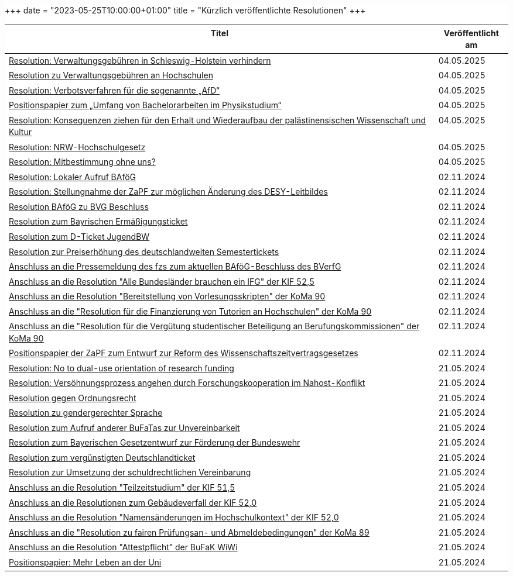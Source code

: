 +++
date = "2023-05-25T10:00:00+01:00"
title = "Kürzlich veröffentlichte Resolutionen"
+++

|Titel | Veröffentlicht am |
|---|---|
| [Resolution: Verwaltungsgebühren in Schleswig-Holstein verhindern](/resolutionen/sose25/Verwaltungsgebuehren/Resolution_Verwaltungsgebuehren_in_Schleswig-Holstein_verhindern.pdf) | 04.05.2025 |
| [Resolution zu Verwaltungsgebühren an Hochschulen](/resolutionen/sose25/Verwaltungsgebuehren/Resolution_Verwaltungsgebuehren_an_Hochschulen.pdf) | 04.05.2025 |
| [Resolution: Verbotsverfahren für die sogenannte „AfD“](/resolutionen/sose25/Verbotsverfahren/Resolution_Verbotsverfahren_AfD.pdf) | 04.05.2025 |
| [Positionspapier zum „Umfang von Bachelorarbeiten im Physikstudium“](/resolutionen/sose25/Umfang%20Bachelorarbeiten/PosPa_Umfang_Bachelorarbeiten.pdf) | 04.05.2025 |
| [Resolution: Konsequenzen ziehen für den Erhalt und Wiederaufbau der palästinensischen Wissenschaft und Kultur](/resolutionen/sose25/Nahost/Konsequenzen_Erhalt_Wiederaufbau.pdf) | 04.05.2025 |
| [Resolution: NRW-Hochschulgesetz](/resolutionen/sose25/Hochschulgesetze/Resolution_NRW_Hochschulgesetz.pdf) | 04.05.2025 |
| [Resolution: Mitbestimmung ohne uns?](/resolutionen/sose25/Hochschulgesetze/Resolution_Mitbestimmung_ohne_uns.pdf) | 04.05.2025 |
| [Resolution: Lokaler Aufruf BAföG](/resolutionen/wise24/Bafoeg/Reso_Lokaler_Aufruf_Bafoeg.pdf) | 02.11.2024 |
| [Resolution: Stellungnahme der ZaPF zur möglichen Änderung des DESY-Leitbildes](/resolutionen/wise24/DESY/Reso_Stellungnahme_DESY_Leitbild.pdf) | 02.11.2024 |
| [Resolution BAföG zu BVG Beschluss](/resolutionen/wise24/Bafoeg/Reso_Bafoeg_BVG.pdf) | 02.11.2024 |
| [Resolution zum Bayrischen Ermäßigungsticket](/resolutionen/wise24/Deutschlandticket/Reso_Ermaessigungsticket_Bayern.pdf) | 02.11.2024 |
| [Resolution zum D-Ticket JugendBW](/resolutionen/wise24/Deutschlandticket/Reso_DTicket_JugendBW.pdf) | 02.11.2024 |
| [Resolution zur Preiserhöhung des deutschlandweiten Semestertickets](/resolutionen/wise24/Deutschlandticket/Reso_Deutschlandticket.pdf) | 02.11.2024 |
| [Anschluss an die Pressemeldung des fzs zum aktuellen BAföG-Beschluss des BVerfG](/resolutionen/wise24/Bafoeg/Reso_fzs_PM_Bafoeg_BVerfG.pdf) | 02.11.2024 |
| [Anschluss an die Resolution "Alle Bundesländer brauchen ein IFG" der KIF 52,5](/resolutionen/wise24/MeTaFa/KiF_IFG.pdf) | 02.11.2024 |
| [Anschluss an die Resolution "Bereitstellung von Vorlesungsskripten" der KoMa 90](/resolutionen/wise24/MeTaFa/KoMa_Vorlesungsskripte.pdf) | 02.11.2024 |
| [Anschluss an die "Resolution für die Finanzierung von Tutorien an Hochschulen" der KoMa 90](/resolutionen/wise24/MeTaFa/KoMa_Tutorien.pdf) | 02.11.2024 |
| [Anschluss an die "Resolution für die Vergütung studentischer Beteiligung an Berufungskommissionen" der KoMa 90](/resolutionen/wise24/MeTaFa/KoMa_Berufungskommissionen.pdf) | 02.11.2024 |
| [Positionspapier der ZaPF zum Entwurf zur Reform des Wissenschaftszeitvertragsgesetzes](/resolutionen/wise24/WissZeitVG/PosPa_WissZeitVG.pdf) | 02.11.2024 |
| [Resolution: No to dual-use orientation of research funding](/resolutionen/sose24/International/Reso_dual_use_funding.pdf) | 21.05.2024 |
| [Resolution: Versöhnungsprozess angehen durch Forschungskooperation im Nahost-Konflikt](/resolutionen/sose24/International/Reso_Wisskoop_Nahost.pdf) | 21.05.2024 |
| [Resolution gegen Ordnungsrecht](/resolutionen/sose24/Ordnungsrecht/Reso_Ordnungsrecht.pdf) | 21.05.2024 |
| [Resolution zu gendergerechter Sprache](/resolutionen/sose24/Gendern/Reso_Gendergerechte_Sprache.pdf) | 21.05.2024 |
| [Resolution zum Aufruf anderer BuFaTas zur Unvereinbarkeit](/resolutionen/sose24/Unvereinbarkeit/Reso_Unvereinbarkeit_andere_Bufata.pdf) | 21.05.2024 |
| [Resolution zum Bayerischen Gesetzentwurf zur Förderung der Bundeswehr](/resolutionen/sose24/Gesetzentwurf_Bundeswehr/Reso_Gesetzentwurf_Bundeswehr.pdf) | 21.05.2024 |
| [Resolution zum vergünstigten Deutschlandticket](/resolutionen/sose24/Deutschlandticket/Reso_Deutschlandticket.pdf) | 21.05.2024 |
| [Resolution zur Umsetzung der schuldrechtlichen Vereinbarung](/resolutionen/sose24/TVStud/Reso_Schuldrechtliche_Vereinbarung.pdf) | 21.05.2024 |
| [Anschluss an die Resolution "Teilzeitstudium" der KIF 51,5](/resolutionen/sose24/MeTaFa/KIF_Teilzeitstudium.pdf) | 21.05.2024 |
| [Anschluss an die Resolutionen zum Gebäudeverfall der KIF 52,0](/resolutionen/sose24/MeTaFa/KIF_Gebaeudeverfall.pdf) | 21.05.2024 |
| [Anschluss an die Resolution "Namensänderungen im Hochschulkontext" der KIF 52,0](/resolutionen/sose24/MeTaFa/KIF_Namesaenderung.pdf) | 21.05.2024 |
| [Anschluss an die "Resolution zu fairen Prüfungsan- und Abmeldebedingungen" der KoMa 89](/resolutionen/sose24/MeTaFa/KoMa_Pruefungsanmeldung.pdf) | 21.05.2024 |
| [Anschluss an die Resolution "Attestpflicht" der BuFaK WiWi](/resolutionen/sose24/MeTaFa/WiWi_Attestpflicht.pdf) | 21.05.2024 |
| [Positionspapier: Mehr Leben an der Uni](/resolutionen/sose24/Hochschulintern/PosPa_Leben_an_der_Uni.pdf) | 21.05.2024 |
